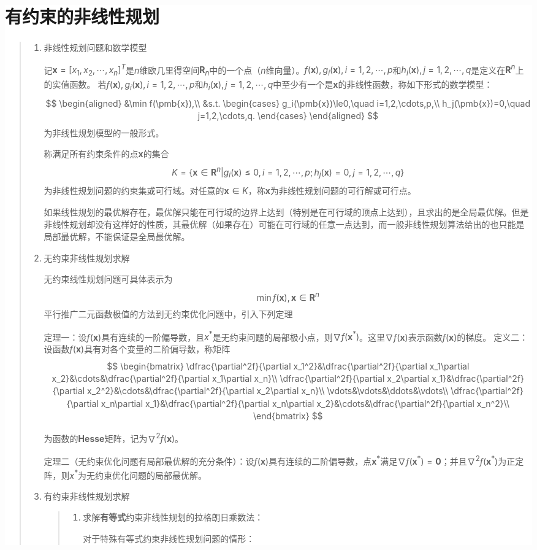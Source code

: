 # 有约束的非线性规划

> 1. 非线性规划问题和数学模型
>
>    记$\pmb{x}=[x_1,x_2,\cdots,x_n]^T$是$n$维欧几里得空间$\pmb{R}_n$中的一个点（$n$维向量）。$f(\pmb{x}),g_i(\pmb{x}),i=1,2,\cdots,p$和$h_i(\pmb{x}),j=1,2,\cdots,q$是定义在$\pmb{R}^n$上的实值函数。
>    若$f(\pmb{x}),g_i(\pmb{x}),i=1,2,\cdots,p$和$h_i(\pmb{x}),j=1,2,\cdots,q$中至少有一个是$\pmb{x}$的非线性函数，称如下形式的数学模型：
>    $$
>    \begin{aligned}
>    &\min f(\pmb{x}),\\
>    &s.t.
>    \begin{cases}
>    g_i(\pmb{x})\le0,\quad i=1,2,\cdots,p,\\
>    h_j(\pmb{x})=0,\quad j=1,2,\cdots,q.
>    \end{cases}
>    \end{aligned}
>    $$
>    为非线性规划模型的一般形式。
>
>    称满足所有约束条件的点$\pmb{x}$的集合
>    $$
>    K=\{\pmb{x}\in\pmb{R}^n|g_i(\pmb{x})\le0,i=1,2,\cdots,p;h_j(\pmb x)=0,j=1,2,\cdots,q\}
>    $$
>    为非线性规划问题的约束集或可行域。对任意的$\pmb x\in K$，称$\pmb x$为非线性规划问题的可行解或可行点。
>
>    如果线性规划的最优解存在，最优解只能在可行域的边界上达到（特别是在可行域的顶点上达到），且求出的是全局最优解。但是非线性规划却没有这样好的性质，其最优解（如果存在）可能在可行域的任意一点达到，而一般非线性规划算法给出的也只能是局部最优解，不能保证是全局最优解。
>
> 2. 无约束非线性规划求解
>
>    无约束线性规划问题可具体表示为
>    $$
>    \min f(\pmb x),\pmb x\in\pmb R^n
>    $$
>    平行推广二元函数极值的方法到无约束优化问题中，引入下列定理
>
>    定理一：设$f(\pmb{x})$具有连续的一阶偏导数，且$x^{*}$是无约束问题的局部极小点，则$\nabla f(\pmb{x}^*)$。这里$\nabla f(\pmb{x})$表示函数$f(\pmb{x})$的梯度。
>    定义二：设函数$f(\pmb{x})$具有对各个变量的二阶偏导数，称矩阵
>    $$
>    \begin{bmatrix}
>    \dfrac{\partial^2f}{\partial x_1^2}&\dfrac{\partial^2f}{\partial x_1\partial x_2}&\cdots&\dfrac{\partial^2f}{\partial x_1\partial x_n}\\
>    \dfrac{\partial^2f}{\partial x_2\partial x_1}&\dfrac{\partial^2f}{\partial x_2^2}&\cdots&\dfrac{\partial^2f}{\partial x_2\partial x_n}\\
>    \vdots&\vdots&\ddots&\vdots\\
>    \dfrac{\partial^2f}{\partial x_n\partial x_1}&\dfrac{\partial^2f}{\partial x_n\partial x_2}&\cdots&\dfrac{\partial^2f}{\partial x_n^2}\\
>    \end{bmatrix}
>    $$
>
>    为函数的**Hesse**矩阵，记为$\nabla^2f(\pmb x)$。
>
>    定理二（无约束优化问题有局部最优解的充分条件）：设$f(\pmb x)$具有连续的二阶偏导数，点$\pmb x^*$满足$\nabla f(\pmb x^*)=\pmb 0$；并且$\nabla^2f(\pmb x^*)$为正定阵，则$x^*$为无约束优化问题的局部最优解。
>
> 3. 有约束非线性规划求解
>
>    > 1. 求解**有等式**约束非线性规划的拉格朗日乘数法：
>    >
>    >    对于特殊有等式约束非线性规划问题的情形：